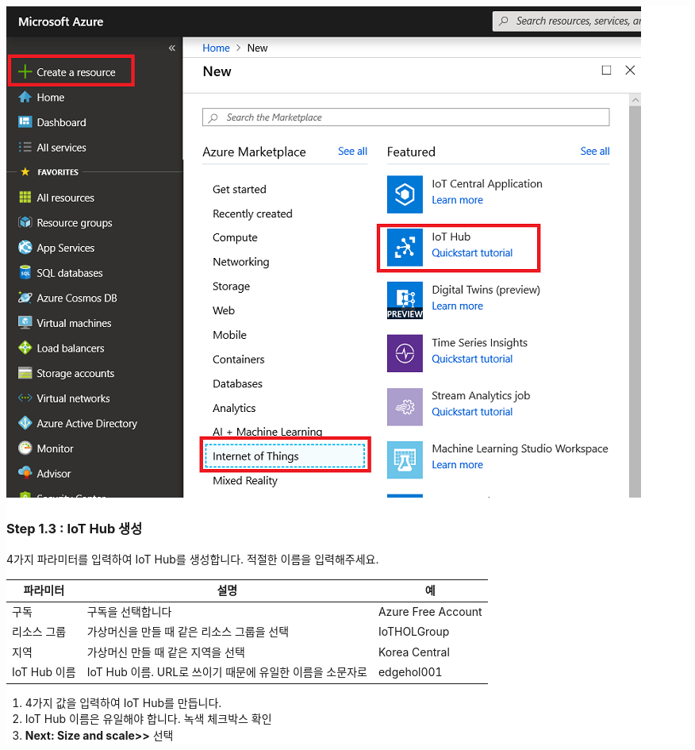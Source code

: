 ![CreateIoTHub](images/IoTHub-Lab/CreateIoTHub.png)

### Step 1.3 : IoT Hub 생성

4가지 파라미터를 입력하여 IoT Hub를 생성합니다. 적절한 이름을 입력해주세요. 

| 파라미터       | 설명                                    | 예                  |
| ---------- | ------------------------------------- | ------------------ |
| 구독         | 구독을 선택합니다                             | Azure Free Account |
| 리소스 그룹     | 가상머신을 만들 때 같은 리소스 그룹을 선택              | IoTHOLGroup        |
| 지역         | 가상머신 만들 때 같은 지역을 선택                   | Korea Central      |
| IoT Hub 이름 | IoT Hub 이름. URL로 쓰이기 때문에 유일한 이름을 소문자로 | edgehol001         |

1. 4가지 값을 입력하여 IoT Hub를 만듭니다. 
2. IoT Hub 이름은 유일해야 합니다. 녹색 체크박스 확인  
3. **Next: Size and scale>>** 선택
